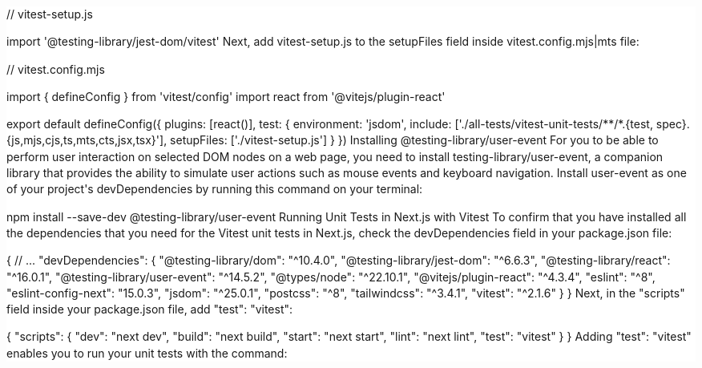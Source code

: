 
// vitest-setup.js

import '@testing-library/jest-dom/vitest'
Next, add vitest-setup.js to the setupFiles field inside vitest.config.mjs|mts file:


// vitest.config.mjs

import { defineConfig } from 'vitest/config'
import react from '@vitejs/plugin-react'

export default defineConfig({
  plugins: [react()],
  test: {
    environment: 'jsdom',
    include: ['./all-tests/vitest-unit-tests/**/*.{test, spec}.{js,mjs,cjs,ts,mts,cts,jsx,tsx}'],
    setupFiles: ['./vitest-setup.js']
  }
})
Installing @testing-library/user-event
For you to be able to perform user interaction on selected DOM nodes on a web page, you need to install testing-library/user-event, a companion library that provides the ability to simulate user actions such as mouse events and keyboard navigation. Install user-event as one of your project's devDependencies by running this command on your terminal:


npm install --save-dev @testing-library/user-event 
Running Unit Tests in Next.js with Vitest
To confirm that you have installed all the dependencies that you need for the Vitest unit tests in Next.js, check the devDependencies field in your package.json file:


{
  // ...
  "devDependencies": {
    "@testing-library/dom": "^10.4.0",
    "@testing-library/jest-dom": "^6.6.3",
    "@testing-library/react": "^16.0.1",
    "@testing-library/user-event": "^14.5.2",
    "@types/node": "^22.10.1",
    "@vitejs/plugin-react": "^4.3.4",
    "eslint": "^8",
    "eslint-config-next": "15.0.3",
    "jsdom": "^25.0.1",
    "postcss": "^8",
    "tailwindcss": "^3.4.1",
    "vitest": "^2.1.6"
  }
}
Next, in the "scripts" field inside your package.json file, add "test": "vitest":


{
  "scripts": {
    "dev": "next dev",
    "build": "next build",
    "start": "next start",
    "lint": "next lint",
    "test": "vitest"
  }
}
Adding "test": "vitest" enables you to run your unit tests with the command:
